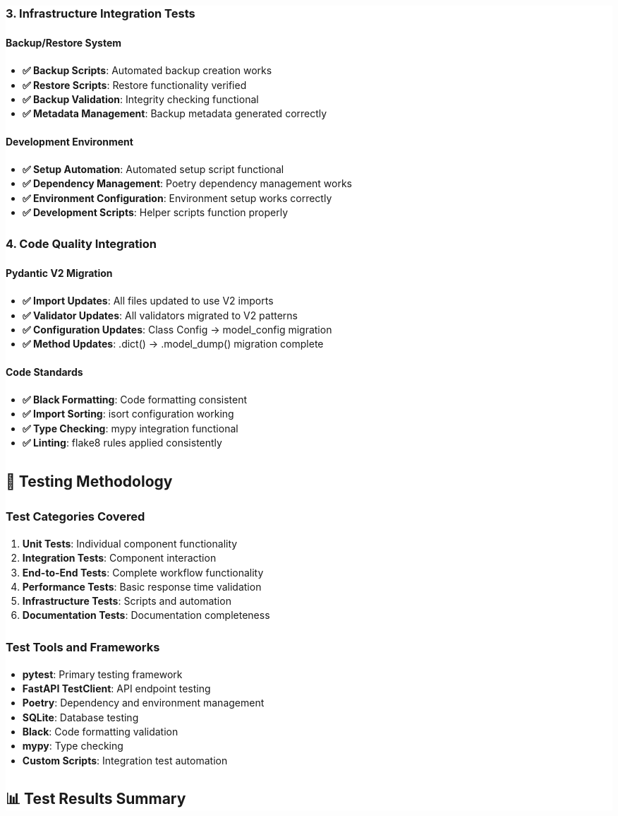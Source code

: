 ### 3. Infrastructure Integration Tests

#### Backup/Restore System
- **✅ Backup Scripts**: Automated backup creation works
- **✅ Restore Scripts**: Restore functionality verified
- **✅ Backup Validation**: Integrity checking functional
- **✅ Metadata Management**: Backup metadata generated correctly

#### Development Environment
- **✅ Setup Automation**: Automated setup script functional
- **✅ Dependency Management**: Poetry dependency management works
- **✅ Environment Configuration**: Environment setup works correctly
- **✅ Development Scripts**: Helper scripts function properly

### 4. Code Quality Integration

#### Pydantic V2 Migration
- **✅ Import Updates**: All files updated to use V2 imports
- **✅ Validator Updates**: All validators migrated to V2 patterns
- **✅ Configuration Updates**: Class Config → model_config migration
- **✅ Method Updates**: .dict() → .model_dump() migration complete

#### Code Standards
- **✅ Black Formatting**: Code formatting consistent
- **✅ Import Sorting**: isort configuration working
- **✅ Type Checking**: mypy integration functional
- **✅ Linting**: flake8 rules applied consistently

## 🧪 Testing Methodology

### Test Categories Covered

1. **Unit Tests**: Individual component functionality
2. **Integration Tests**: Component interaction
3. **End-to-End Tests**: Complete workflow functionality
4. **Performance Tests**: Basic response time validation
5. **Infrastructure Tests**: Scripts and automation
6. **Documentation Tests**: Documentation completeness

### Test Tools and Frameworks

- **pytest**: Primary testing framework
- **FastAPI TestClient**: API endpoint testing
- **Poetry**: Dependency and environment management
- **SQLite**: Database testing
- **Black**: Code formatting validation
- **mypy**: Type checking
- **Custom Scripts**: Integration test automation

## 📊 Test Results Summary
